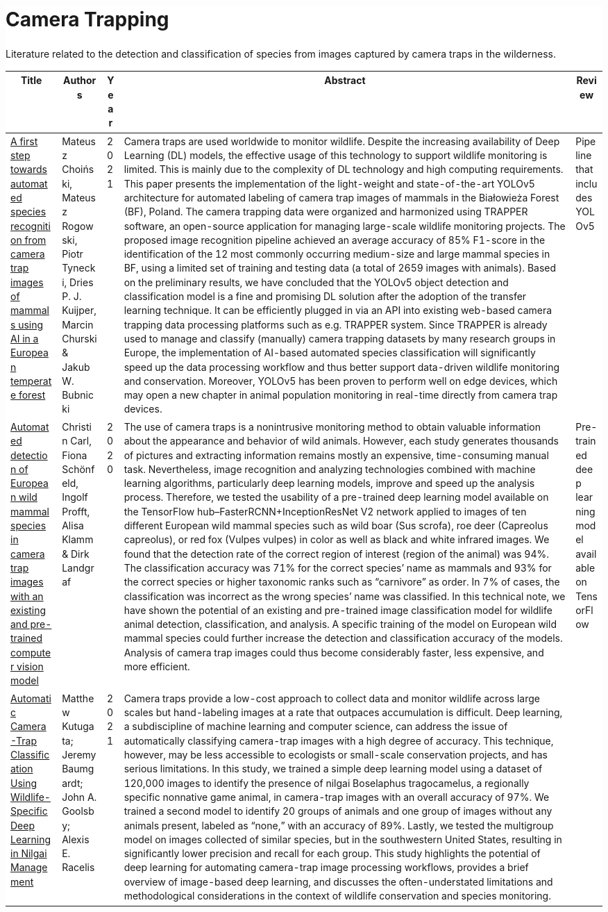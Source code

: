 # Camera Trapping

Literature related to the detection and classification of species from images captured by camera traps in the wilderness.

| Title | Authors | Year | Abstract | Review |
|-------|---------|------|----------|--------|
| [A first step towards automated species recognition from camera trap images of mammals using AI in a European temperate forest](https://link.springer.com/chapter/10.1007/978-3-030-84340-3_24) | Mateusz Choiński, Mateusz Rogowski, Piotr Tynecki, Dries P. J. Kuijper, Marcin Churski & Jakub W. Bubnicki | 2021 | Camera traps are used worldwide to monitor wildlife. Despite the increasing availability of Deep Learning (DL) models, the effective usage of this technology to support wildlife monitoring is limited. This is mainly due to the complexity of DL technology and high computing requirements. This paper presents the implementation of the light-weight and state-of-the-art YOLOv5 architecture for automated labeling of camera trap images of mammals in the Białowieża Forest (BF), Poland. The camera trapping data were organized and harmonized using TRAPPER software, an open-source application for managing large-scale wildlife monitoring projects. The proposed image recognition pipeline achieved an average accuracy of 85% F1-score in the identification of the 12 most commonly occurring medium-size and large mammal species in BF, using a limited set of training and testing data (a total of 2659 images with animals). Based on the preliminary results, we have concluded that the YOLOv5 object detection and classification model is a fine and promising DL solution after the adoption of the transfer learning technique. It can be efficiently plugged in via an API into existing web-based camera trapping data processing platforms such as e.g. TRAPPER system. Since TRAPPER is already used to manage and classify (manually) camera trapping datasets by many research groups in Europe, the implementation of AI-based automated species classification will significantly speed up the data processing workflow and thus better support data-driven wildlife monitoring and conservation. Moreover, YOLOv5 has been proven to perform well on edge devices, which may open a new chapter in animal population monitoring in real-time directly from camera trap devices. | Pipeline that includes YOLOv5 |
| [Automated detection of European wild mammal species in camera trap images with an existing and pre-trained computer vision model](https://link.springer.com/article/10.1007/s10344-020-01404-y) | Christin Carl, Fiona Schönfeld, Ingolf Profft, Alisa Klamm & Dirk Landgraf  | 2020 | The use of camera traps is a nonintrusive monitoring method to obtain valuable information about the appearance and behavior of wild animals. However, each study generates thousands of pictures and extracting information remains mostly an expensive, time-consuming manual task. Nevertheless, image recognition and analyzing technologies combined with machine learning algorithms, particularly deep learning models, improve and speed up the analysis process. Therefore, we tested the usability of a pre-trained deep learning model available on the TensorFlow hub–FasterRCNN+InceptionResNet V2 network applied to images of ten different European wild mammal species such as wild boar (Sus scrofa), roe deer (Capreolus capreolus), or red fox (Vulpes vulpes) in color as well as black and white infrared images. We found that the detection rate of the correct region of interest (region of the animal) was 94%. The classification accuracy was 71% for the correct species’ name as mammals and 93% for the correct species or higher taxonomic ranks such as “carnivore” as order. In 7% of cases, the classification was incorrect as the wrong species’ name was classified. In this technical note, we have shown the potential of an existing and pre-trained image classification model for wildlife animal detection, classification, and analysis. A specific training of the model on European wild mammal species could further increase the detection and classification accuracy of the models. Analysis of camera trap images could thus become considerably faster, less expensive, and more efficient. | Pre-trained deep learning model available on TensorFlow |
| [Automatic Camera-Trap Classification Using Wildlife-Specific Deep Learning in Nilgai Management](https://meridian.allenpress.com/jfwm/article/12/2/412/468297/Automatic-Camera-Trap-Classification-Using) | Matthew Kutugata; Jeremy Baumgardt; John A. Goolsby; Alexis E. Racelis | 2021 | Camera traps provide a low-cost approach to collect data and monitor wildlife across large scales but hand-labeling images at a rate that outpaces accumulation is difficult. Deep learning, a subdiscipline of machine learning and computer science, can address the issue of automatically classifying camera-trap images with a high degree of accuracy. This technique, however, may be less accessible to ecologists or small-scale conservation projects, and has serious limitations. In this study, we trained a simple deep learning model using a dataset of 120,000 images to identify the presence of nilgai Boselaphus tragocamelus, a regionally specific nonnative game animal, in camera-trap images with an overall accuracy of 97%. We trained a second model to identify 20 groups of animals and one group of images without any animals present, labeled as “none,” with an accuracy of 89%. Lastly, we tested the multigroup model on images collected of similar species, but in the southwestern United States, resulting in significantly lower precision and recall for each group. This study highlights the potential of deep learning for automating camera-trap image processing workflows, provides a brief overview of image-based deep learning, and discusses the often-understated limitations and methodological considerations in the context of wildlife conservation and species monitoring. |  |